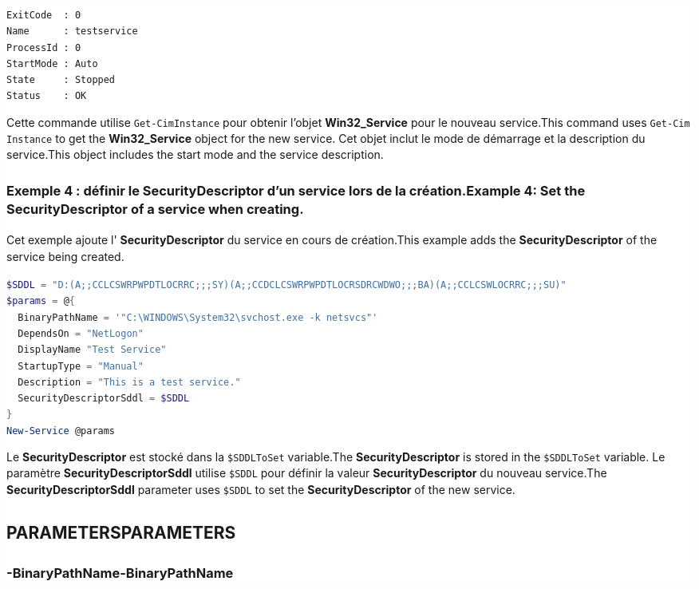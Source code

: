 ```Output
ExitCode  : 0
Name      : testservice
ProcessId : 0
StartMode : Auto
State     : Stopped
Status    : OK
```

<span data-ttu-id="241f7-117">Cette commande utilise `Get-CimInstance` pour obtenir l’objet **Win32_Service** pour le nouveau service.</span><span class="sxs-lookup"><span data-stu-id="241f7-117">This command uses `Get-CimInstance` to get the **Win32_Service** object for the new service.</span></span> <span data-ttu-id="241f7-118">Cet objet inclut le mode de démarrage et la description du service.</span><span class="sxs-lookup"><span data-stu-id="241f7-118">This object includes the start mode and the service description.</span></span>

### <span data-ttu-id="241f7-119">Exemple 4 : définir le SecurityDescriptor d’un service lors de la création.</span><span class="sxs-lookup"><span data-stu-id="241f7-119">Example 4: Set the SecurityDescriptor of a service when creating.</span></span>

<span data-ttu-id="241f7-120">Cet exemple ajoute l' **SecurityDescriptor** du service en cours de création.</span><span class="sxs-lookup"><span data-stu-id="241f7-120">This example adds the **SecurityDescriptor** of the service being created.</span></span>

```powershell
$SDDL = "D:(A;;CCLCSWRPWPDTLOCRRC;;;SY)(A;;CCDCLCSWRPWPDTLOCRSDRCWDWO;;;BA)(A;;CCLCSWLOCRRC;;;SU)"
$params = @{
  BinaryPathName = '"C:\WINDOWS\System32\svchost.exe -k netsvcs"'
  DependsOn = "NetLogon"
  DisplayName "Test Service"
  StartupType = "Manual"
  Description = "This is a test service."
  SecurityDescriptorSddl = $SDDL
}
New-Service @params
```

<span data-ttu-id="241f7-121">Le **SecurityDescriptor** est stocké dans la `$SDDLToSet` variable.</span><span class="sxs-lookup"><span data-stu-id="241f7-121">The **SecurityDescriptor** is stored in the `$SDDLToSet` variable.</span></span> <span data-ttu-id="241f7-122">Le paramètre **SecurityDescriptorSddl** utilise `$SDDL` pour définir la valeur **SecurityDescriptor** du nouveau service.</span><span class="sxs-lookup"><span data-stu-id="241f7-122">The **SecurityDescriptorSddl** parameter uses `$SDDL` to set the **SecurityDescriptor** of the new service.</span></span>

## <span data-ttu-id="241f7-123">PARAMETERS</span><span class="sxs-lookup"><span data-stu-id="241f7-123">PARAMETERS</span></span>

### <span data-ttu-id="241f7-124">-BinaryPathName</span><span class="sxs-lookup"><span data-stu-id="241f7-124">-BinaryPathName</span></span>
